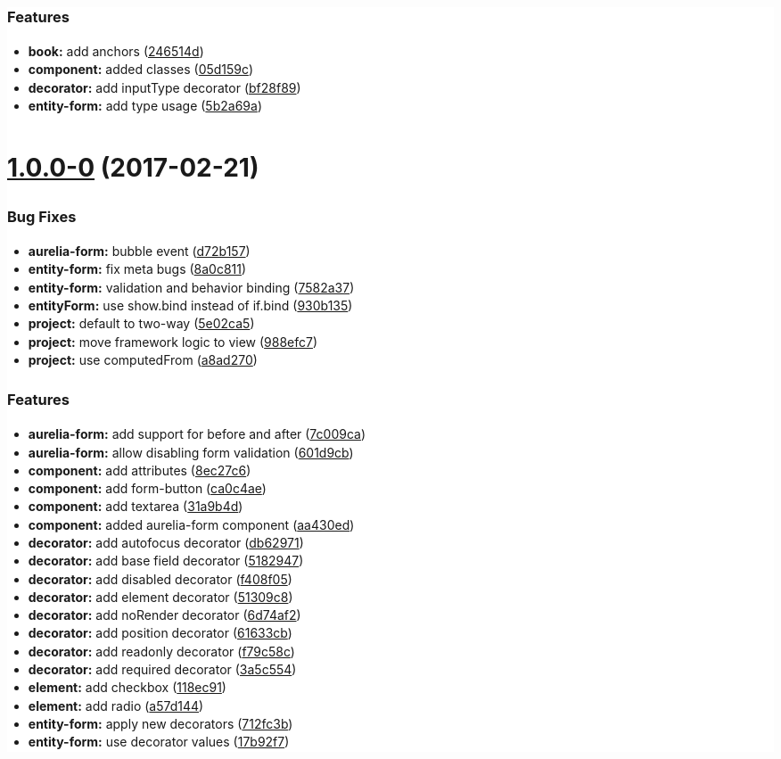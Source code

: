 ### Features

* **book:** add anchors ([246514d](https://github.com/SpoonX/aurelia-form/commit/246514d))
* **component:** added classes ([05d159c](https://github.com/SpoonX/aurelia-form/commit/05d159c))
* **decorator:** add inputType decorator ([bf28f89](https://github.com/SpoonX/aurelia-form/commit/bf28f89))
* **entity-form:** add type usage ([5b2a69a](https://github.com/SpoonX/aurelia-form/commit/5b2a69a))



<a name="1.0.0-0"></a>
# [1.0.0-0](https://github.com/SpoonX/aurelia-form/compare/v0.6.0...v1.0.0-0) (2017-02-21)


### Bug Fixes

* **aurelia-form:** bubble event ([d72b157](https://github.com/SpoonX/aurelia-form/commit/d72b157))
* **entity-form:** fix meta bugs ([8a0c811](https://github.com/SpoonX/aurelia-form/commit/8a0c811))
* **entity-form:** validation and behavior binding ([7582a37](https://github.com/SpoonX/aurelia-form/commit/7582a37))
* **entityForm:** use show.bind instead of if.bind ([930b135](https://github.com/SpoonX/aurelia-form/commit/930b135))
* **project:** default to two-way ([5e02ca5](https://github.com/SpoonX/aurelia-form/commit/5e02ca5))
* **project:** move framework logic to view ([988efc7](https://github.com/SpoonX/aurelia-form/commit/988efc7))
* **project:** use computedFrom ([a8ad270](https://github.com/SpoonX/aurelia-form/commit/a8ad270))


### Features

* **aurelia-form:** add support for before and after ([7c009ca](https://github.com/SpoonX/aurelia-form/commit/7c009ca))
* **aurelia-form:** allow disabling form validation ([601d9cb](https://github.com/SpoonX/aurelia-form/commit/601d9cb))
* **component:** add attributes ([8ec27c6](https://github.com/SpoonX/aurelia-form/commit/8ec27c6))
* **component:** add form-button ([ca0c4ae](https://github.com/SpoonX/aurelia-form/commit/ca0c4ae))
* **component:** add textarea ([31a9b4d](https://github.com/SpoonX/aurelia-form/commit/31a9b4d))
* **component:** added aurelia-form component ([aa430ed](https://github.com/SpoonX/aurelia-form/commit/aa430ed))
* **decorator:** add autofocus decorator ([db62971](https://github.com/SpoonX/aurelia-form/commit/db62971))
* **decorator:** add base field decorator ([5182947](https://github.com/SpoonX/aurelia-form/commit/5182947))
* **decorator:** add disabled decorator ([f408f05](https://github.com/SpoonX/aurelia-form/commit/f408f05))
* **decorator:** add element decorator ([51309c8](https://github.com/SpoonX/aurelia-form/commit/51309c8))
* **decorator:** add noRender decorator ([6d74af2](https://github.com/SpoonX/aurelia-form/commit/6d74af2))
* **decorator:** add position decorator ([61633cb](https://github.com/SpoonX/aurelia-form/commit/61633cb))
* **decorator:** add readonly decorator ([f79c58c](https://github.com/SpoonX/aurelia-form/commit/f79c58c))
* **decorator:** add required decorator ([3a5c554](https://github.com/SpoonX/aurelia-form/commit/3a5c554))
* **element:** add checkbox ([118ec91](https://github.com/SpoonX/aurelia-form/commit/118ec91))
* **element:** add radio ([a57d144](https://github.com/SpoonX/aurelia-form/commit/a57d144))
* **entity-form:** apply new decorators ([712fc3b](https://github.com/SpoonX/aurelia-form/commit/712fc3b))
* **entity-form:** use decorator values ([17b92f7](https://github.com/SpoonX/aurelia-form/commit/17b92f7))